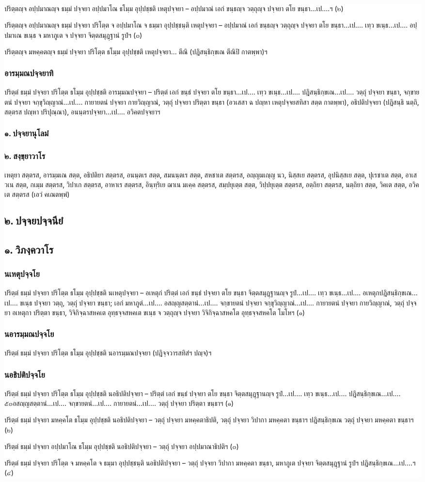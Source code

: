 
<p>ปริตฺตญฺจ  อปฺปมาณญฺจ ธมฺมํ ปจฺจยา อปฺปมาโณ ธโมฺม อุปฺปชฺชติ เหตุปจฺจยา – อปฺปมาณํ เอกํ ขนฺธญฺจ วตฺถุญฺจ ปจฺจยา ตโย ขนฺธา…เป.…ฯ (๒)</p>


<p>ปริตฺตญฺจ อปฺปมาณญฺจ ธมฺมํ ปจฺจยา ปริโตฺต จ อปฺปมาโณ จ ธมฺมา อุปฺปชฺชนฺติ  เหตุปจฺจยา – อปฺปมาณํ เอกํ ขนฺธญฺจ วตฺถุญฺจ ปจฺจยา ตโย ขนฺธา…เป.… เทฺว ขเนฺธ…เป.… อปฺปมาเณ ขเนฺธ จ มหาภูเต จ ปจฺจยา จิตฺตสมุฎฺฐานํ รูปํฯ (๓)</p>


<p>ปริตฺตญฺจ มหคฺคตญฺจ ธมฺมํ ปจฺจยา ปริโตฺต ธโมฺม อุปฺปชฺชติ เหตุปจฺจยา… ตีณิ (ปฎิสนฺธิกฺขเณ ตีณิปิ กาตพฺพา)ฯ</p>


<h3>อารมฺมณปจฺจยาทิ</h3>
<p> ปริตฺตํ ธมฺมํ ปจฺจยา ปริโตฺต ธโมฺม อุปฺปชฺชติ อารมฺมณปจฺจยา – ปริตฺตํ เอกํ ขนฺธํ ปจฺจยา ตโย ขนฺธา…เป.… เทฺว ขเนฺธ…เป.… ปฎิสนฺธิกฺขเณ…เป.… วตฺถุํ  ปจฺจยา ขนฺธา, จกฺขายตนํ ปจฺจยา จกฺขุวิญฺญาณํ…เป.… กายายตนํ ปจฺจยา กายวิญฺญาณํ, วตฺถุํ ปจฺจยา ปริตฺตา ขนฺธา (อวเสสา ฉ ปญฺหา เหตุปจฺจยสทิสา สตฺต กาตพฺพา), อธิปติปจฺจยา (ปฎิสนฺธิ นตฺถิ, สตฺตรส ปญฺหา ปริปุณฺณา), อนนฺตรปจฺจยา…เป.… อวิคตปจฺจยาฯ</p>


<h3>๑. ปจฺจยานุโลมํ</h3>
<h3>๒. สงฺขฺยาวาโร</h3>
<p> เหตุยา สตฺตรส, อารมฺมเณ สตฺต, อธิปติยา สตฺตรส, อนนฺตเร สตฺต, สมนนฺตเร สตฺต, สหชาเต สตฺตรส, อญฺญมเญฺญ นว, นิสฺสเย สตฺตรส, อุปนิสฺสเย สตฺต, ปุเรชาเต สตฺต, อาเสวเน สตฺต, กเมฺม สตฺตรส, วิปาเก สตฺตรส, อาหาเร สตฺตรส, อินฺทฺริเย ฌาเน มเคฺค สตฺตรส, สมฺปยุเตฺต สตฺต, วิปฺปยุเตฺต สตฺตรส, อตฺถิยา สตฺตรส, นตฺถิยา สตฺต, วิคเต สตฺต, อวิคเต สตฺตรส (เอวํ คเณตพฺพํ)</p>

</p>


<h2>๒. ปจฺจยปจฺจนียํ</h2>
<h2>๑. วิภงฺควาโร</h2>
<h3>นเหตุปจฺจโย</h3>
<p> ปริตฺตํ   ธมฺมํ ปจฺจยา ปริโตฺต ธโมฺม อุปฺปชฺชติ นเหตุปจฺจยา – อเหตุกํ ปริตฺตํ เอกํ ขนฺธํ ปจฺจยา ตโย ขนฺธา จิตฺตสมุฎฺฐานญฺจ รูปํ…เป.… เทฺว ขเนฺธ…เป.… อเหตุกปฎิสนฺธิกฺขเณ…เป.… ขเนฺธ ปจฺจยา วตฺถุ, วตฺถุํ ปจฺจยา ขนฺธา; เอกํ มหาภูตํ…เป.… อสญฺญสตฺตานํ…เป.… จกฺขายตนํ ปจฺจยา จกฺขุวิญฺญาณํ…เป.… กายายตนํ ปจฺจยา กายวิญฺญาณํ, วตฺถุํ ปจฺจยา อเหตุกา ปริตฺตา ขนฺธา, วิจิกิจฺฉาสหคเต อุทฺธจฺจสหคเต ขเนฺธ จ วตฺถุญฺจ ปจฺจยา วิจิกิจฺฉาสหคโต อุทฺธจฺจสหคโต โมโหฯ (๑)</p>


<h3>นอารมฺมณปจฺจโย</h3>
<p> ปริตฺตํ ธมฺมํ ปจฺจยา ปริโตฺต ธโมฺม อุปฺปชฺชติ นอารมฺมณปจฺจยา (ปฎิจฺจวารสทิสํฯ ปญฺจ)ฯ</p>


<h3>นอธิปติปจฺจโย</h3>
<p> ปริตฺตํ  ธมฺมํ ปจฺจยา ปริโตฺต ธโมฺม อุปฺปชฺชติ นอธิปติปจฺจยา – ปริตฺตํ เอกํ ขนฺธํ ปจฺจยา ตโย ขนฺธา จิตฺตสมุฎฺฐานญฺจ รูปํ…เป.… เทฺว ขเนฺธ…เป.… ปฎิสนฺธิกฺขเณ…เป.… ๕๓อสญฺญสตฺตานํ…เป.… จกฺขายตนํ…เป.… กายายตนํ…เป.… วตฺถุํ ปจฺจยา ปริตฺตา ขนฺธาฯ (๑)</p>


<p>ปริตฺตํ ธมฺมํ ปจฺจยา มหคฺคโต ธโมฺม อุปฺปชฺชติ นอธิปติปจฺจยา – วตฺถุํ ปจฺจยา มหคฺคตาธิปติ, วตฺถุํ ปจฺจยา วิปากา มหคฺคตา ขนฺธาฯ ปฎิสนฺธิกฺขเณ วตฺถุํ ปจฺจยา มหคฺคตา ขนฺธาฯ (๒)</p>


<p>ปริตฺตํ  ธมฺมํ ปจฺจยา อปฺปมาโณ ธโมฺม อุปฺปชฺชติ นอธิปติปจฺจยา – วตฺถุํ ปจฺจยา อปฺปมาณาธิปติฯ (๓)</p>


<p>ปริตฺตํ ธมฺมํ ปจฺจยา ปริโตฺต จ มหคฺคโต จ ธมฺมา อุปฺปชฺชนฺติ นอธิปติปจฺจยา – วตฺถุํ ปจฺจยา วิปากา มหคฺคตา  ขนฺธา, มหาภูเต ปจฺจยา จิตฺตสมุฎฺฐานํ รูปํฯ ปฎิสนฺธิกฺขเณ…เป.…ฯ (๔)</p>
